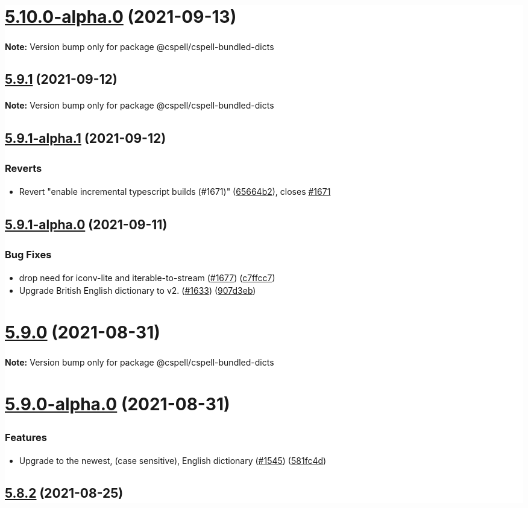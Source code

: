 # [5.10.0-alpha.0](https://github.com/streetsidesoftware/cspell/compare/v5.9.1...v5.10.0-alpha.0) (2021-09-13)

**Note:** Version bump only for package @cspell/cspell-bundled-dicts

## [5.9.1](https://github.com/streetsidesoftware/cspell/compare/v5.9.1-alpha.1...v5.9.1) (2021-09-12)

**Note:** Version bump only for package @cspell/cspell-bundled-dicts

## [5.9.1-alpha.1](https://github.com/streetsidesoftware/cspell/compare/v5.9.1-alpha.0...v5.9.1-alpha.1) (2021-09-12)

### Reverts

* Revert "enable incremental typescript builds (#1671)" ([65664b2](https://github.com/streetsidesoftware/cspell/commit/65664b213e67a4108a2d38692f8fbd471b00afb7)), closes [#1671](https://github.com/streetsidesoftware/cspell/issues/1671)

## [5.9.1-alpha.0](https://github.com/streetsidesoftware/cspell/compare/v5.9.0...v5.9.1-alpha.0) (2021-09-11)

### Bug Fixes

* drop need for iconv-lite and iterable-to-stream ([#1677](https://github.com/streetsidesoftware/cspell/issues/1677)) ([c7ffcc7](https://github.com/streetsidesoftware/cspell/commit/c7ffcc786ed360fc1a59f84915ea7d204d51d3a5))
* Upgrade British English dictionary to v2. ([#1633](https://github.com/streetsidesoftware/cspell/issues/1633)) ([907d3eb](https://github.com/streetsidesoftware/cspell/commit/907d3eb76bf9b065a56565141d07f03970d6dda4))

# [5.9.0](https://github.com/streetsidesoftware/cspell/compare/v5.9.0-alpha.0...v5.9.0) (2021-08-31)

**Note:** Version bump only for package @cspell/cspell-bundled-dicts

# [5.9.0-alpha.0](https://github.com/streetsidesoftware/cspell/compare/v5.8.2...v5.9.0-alpha.0) (2021-08-31)

### Features

* Upgrade to the newest, (case sensitive), English dictionary ([#1545](https://github.com/streetsidesoftware/cspell/issues/1545)) ([581fc4d](https://github.com/streetsidesoftware/cspell/commit/581fc4d8ce0c18df779670cb6a41899d3b9c4e48))

## [5.8.2](https://github.com/streetsidesoftware/cspell/compare/v5.8.1...v5.8.2) (2021-08-25)
